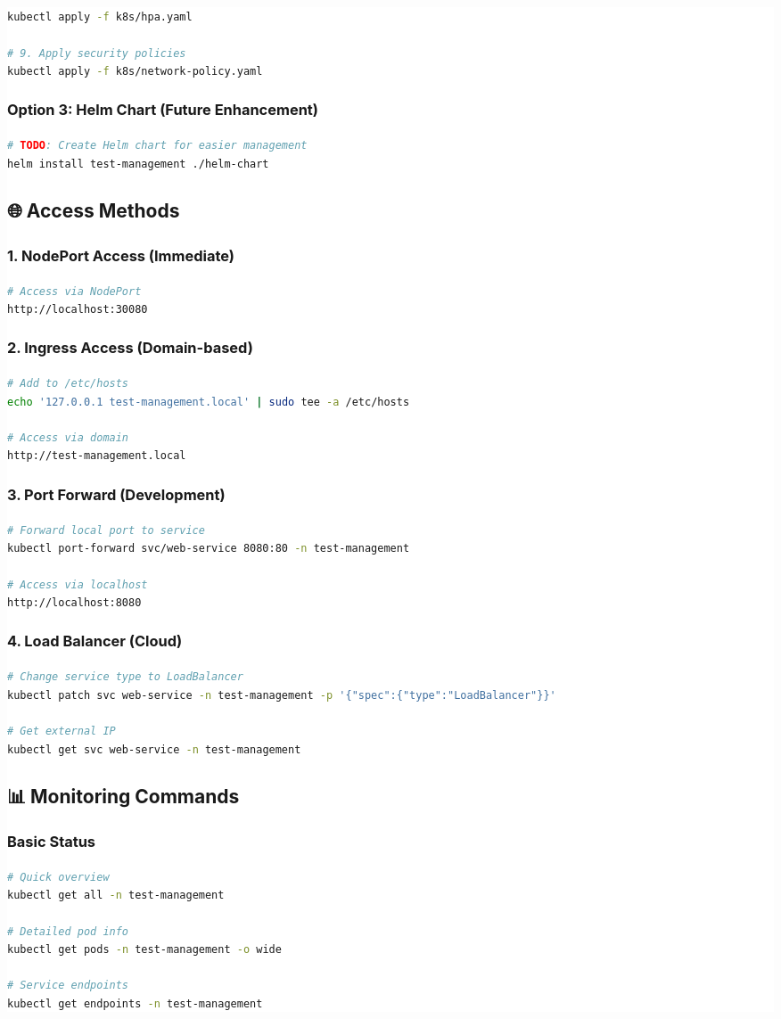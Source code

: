 ```bash
kubectl apply -f k8s/hpa.yaml

# 9. Apply security policies
kubectl apply -f k8s/network-policy.yaml
```

### Option 3: Helm Chart (Future Enhancement)
```bash
# TODO: Create Helm chart for easier management
helm install test-management ./helm-chart
```

## 🌐 Access Methods

### 1. NodePort Access (Immediate)
```bash
# Access via NodePort
http://localhost:30080
```

### 2. Ingress Access (Domain-based)
```bash
# Add to /etc/hosts
echo '127.0.0.1 test-management.local' | sudo tee -a /etc/hosts

# Access via domain
http://test-management.local
```

### 3. Port Forward (Development)
```bash
# Forward local port to service
kubectl port-forward svc/web-service 8080:80 -n test-management

# Access via localhost
http://localhost:8080
```

### 4. Load Balancer (Cloud)
```bash
# Change service type to LoadBalancer
kubectl patch svc web-service -n test-management -p '{"spec":{"type":"LoadBalancer"}}'

# Get external IP
kubectl get svc web-service -n test-management
```

## 📊 Monitoring Commands

### Basic Status
```bash
# Quick overview
kubectl get all -n test-management

# Detailed pod info
kubectl get pods -n test-management -o wide

# Service endpoints
kubectl get endpoints -n test-management
```
